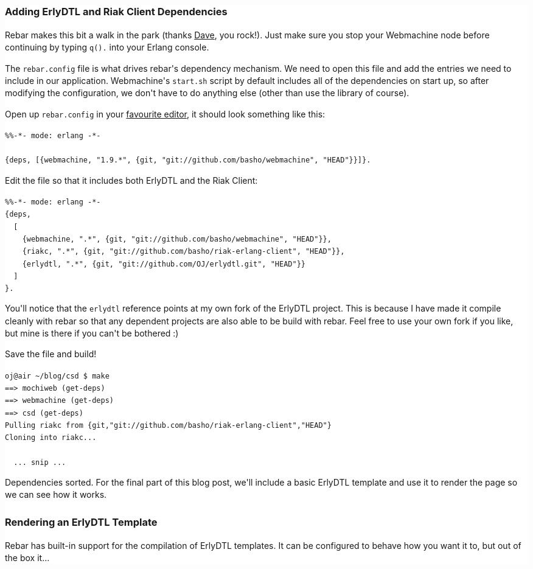 ### Adding ErlyDTL and Riak Client Dependencies ###

Rebar makes this bit a walk in the park (thanks [Dave][], you rock!). Just make sure you stop your Webmachine node before continuing by typing `q().` into your Erlang console.

The `rebar.config` file is what drives rebar's dependency mechanism. We need to open this file and add the entries we need to include in our application. Webmachine's `start.sh` script by default includes all of the dependencies on start up, so after modifying the configuration, we don't have to do anything else (other than use the library of course).

Open up `rebar.config` in your [favourite editor][VIM], it should look something like this:

```
%%-*- mode: erlang -*-

{deps, [{webmachine, "1.9.*", {git, "git://github.com/basho/webmachine", "HEAD"}}]}.
```


Edit the file so that it includes both ErlyDTL and the Riak Client:

```
%%-*- mode: erlang -*-
{deps,
  [
    {webmachine, ".*", {git, "git://github.com/basho/webmachine", "HEAD"}},
    {riakc, ".*", {git, "git://github.com/basho/riak-erlang-client", "HEAD"}},
    {erlydtl, ".*", {git, "git://github.com/OJ/erlydtl.git", "HEAD"}}
  ]
}.
```


You'll notice that the `erlydtl` reference points at my own fork of the ErlyDTL project. This is because I have made it compile cleanly with rebar so that any dependent projects are also able to be build with rebar. Feel free to use your own fork if you like, but mine is there if you can't be bothered :)

Save the file and build!


```
oj@air ~/blog/csd $ make
==> mochiweb (get-deps)
==> webmachine (get-deps)
==> csd (get-deps)
Pulling riakc from {git,"git://github.com/basho/riak-erlang-client","HEAD"}
Cloning into riakc...

  ... snip ...
```

Dependencies sorted. For the final part of this blog post, we'll include a basic ErlyDTL template and use it to render the page so we can see how it works.

### Rendering an ErlyDTL Template ###

Rebar has built-in support for the compilation of ErlyDTL templates. It can be configured to behave how you want it to, but out of the box it...


  [Part 2]: /posts/webmachine-erlydtl-and-riak-part-2/ "Webmachine, ErlyDTL and Riak - Part 2"
  [Part 3]: /posts/webmachine-erlydtl-and-riak-part-3/ "Webmachine, ErlyDTL and Riak - Part 3"
  [Part 4]: /posts/webmachine-erlydtl-and-riak-part-4/ "Webmachine, ErlyDTL and Riak - Part 4"
  [Part 5]: /posts/webmachine-erlydtl-and-riak-part-5/ "Webmachine, ErlyDTL and Riak - Part 5"
  [ErlangPost]: /posts/the-future-is-erlang/ "The Future is Erlang"
  [Basho]: http://basho.com/ "Basho Technologies"
  [Code Smackdown]: http://bitbucket.org/OJ/codesmackdown "Code Smackdown"
  [CouchDB]: http://couchdb.apache.org/ "CouchDB"
  [curl]: http://curl.haxx.se/ "cURL and libcurl"
  [Dave]: http://dizzyd.com/ "Gradual Epiphany"
  [Protocol Buffers]: http://en.wikipedia.org/wiki/Protocol_Buffers "Protocol Buffers"
  [Erlang]: http://erlang.org/ "Erlang"
  [Git]: http://git-scm.com/ "Git"
  [ErlyDTL]: http://github.com/evanmiller/erlydtl "ErlyDTL"
  [Mochiweb]: http://github.com/mochi/mochiweb "Mochiweb"
  [Mercurial]: http://hg-scm.com/ "Mercurial"
  [Mint]: http://linuxmint.com/ "Linux Mint"
  [secretGeek]: http://secretgeek.net/ "secretGeek"
  [Rebar]: http://www.basho.com/developers.html#Rebar "Rebar"
  [Riak]: http://www.basho.com/developers.html#Riak "Riak"
  [Webmachine]: http://www.basho.com/developers.html#Webmachine "Webmachine"
  [VIM]: http://www.vim.org/ "VIM"
  [Riak Fast Track]: https://wiki.basho.com/display/RIAK/The+Riak+Fast+Track "Riak Fast Track"
  [Part1Code]: https://github.com/OJ/csd/tree/Part1-20110403 "Source Code for Part 1"